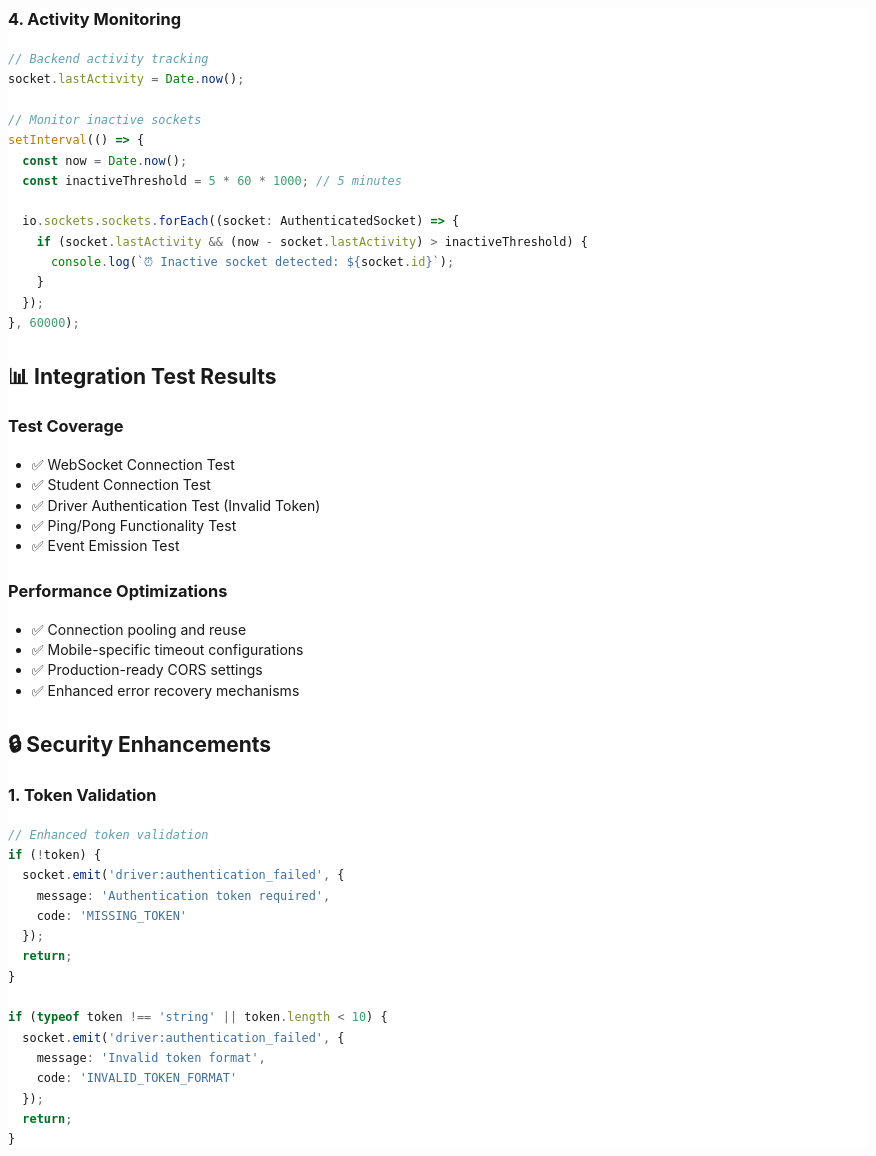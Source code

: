 ### 4. **Activity Monitoring**
```typescript
// Backend activity tracking
socket.lastActivity = Date.now();

// Monitor inactive sockets
setInterval(() => {
  const now = Date.now();
  const inactiveThreshold = 5 * 60 * 1000; // 5 minutes
  
  io.sockets.sockets.forEach((socket: AuthenticatedSocket) => {
    if (socket.lastActivity && (now - socket.lastActivity) > inactiveThreshold) {
      console.log(`⏰ Inactive socket detected: ${socket.id}`);
    }
  });
}, 60000);
```

## 📊 Integration Test Results

### **Test Coverage**
- ✅ WebSocket Connection Test
- ✅ Student Connection Test
- ✅ Driver Authentication Test (Invalid Token)
- ✅ Ping/Pong Functionality Test
- ✅ Event Emission Test

### **Performance Optimizations**
- ✅ Connection pooling and reuse
- ✅ Mobile-specific timeout configurations
- ✅ Production-ready CORS settings
- ✅ Enhanced error recovery mechanisms

## 🔒 Security Enhancements

### 1. **Token Validation**
```typescript
// Enhanced token validation
if (!token) {
  socket.emit('driver:authentication_failed', { 
    message: 'Authentication token required',
    code: 'MISSING_TOKEN'
  });
  return;
}

if (typeof token !== 'string' || token.length < 10) {
  socket.emit('driver:authentication_failed', { 
    message: 'Invalid token format',
    code: 'INVALID_TOKEN_FORMAT'
  });
  return;
}
```
